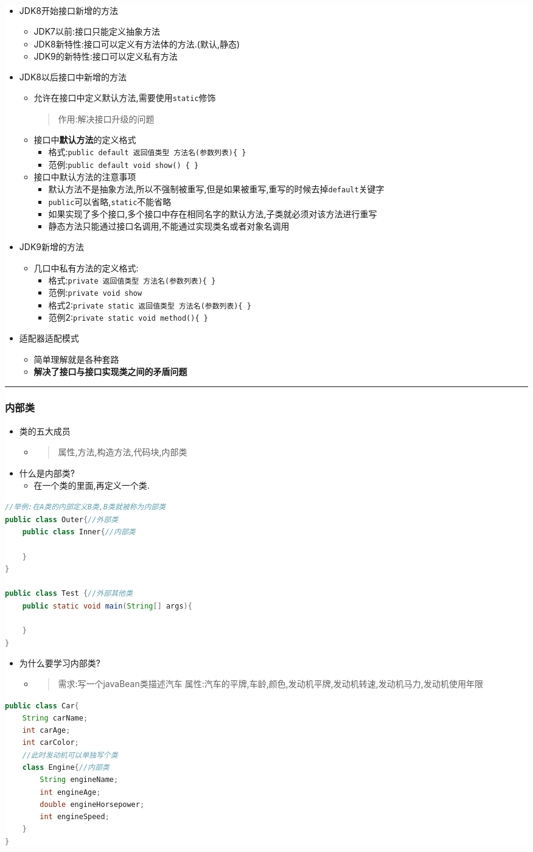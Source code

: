 * JDK8开始接口新增的方法
  * JDK7以前:接口只能定义抽象方法
  * JDK8新特性:接口可以定义有方法体的方法.(默认,静态)
  * JDK9的新特性:接口可以定义私有方法

* JDK8以后接口中新增的方法
  * 允许在接口中定义默认方法,需要使用``static``修饰
    >作用:解决接口升级的问题
  * 接口中**默认方法**的定义格式
    * 格式:``public default 返回值类型 方法名(参数列表){ }``
    * 范例:``public default void show() { }``
  * 接口中默认方法的注意事项
    * 默认方法不是抽象方法,所以不强制被重写,但是如果被重写,重写的时候去掉``default``关键字
    * ``public``可以省略,``static``不能省略
    * 如果实现了多个接口,多个接口中存在相同名字的默认方法,子类就必须对该方法进行重写
    * 静态方法只能通过接口名调用,不能通过实现类名或者对象名调用
* JDK9新增的方法
  * 几口中私有方法的定义格式:
    * 格式:``private 返回值类型 方法名(参数列表){ }``
    * 范例:``private void show``
    * 格式2:``private static 返回值类型 方法名(参数列表){ } ``
    * 范例2:``private static void method(){ }``
* 适配器适配模式
  * 简单理解就是各种套路
  * **解决了接口与接口实现类之间的矛盾问题**
---

### 内部类
* 类的五大成员
  * >属性,方法,构造方法,代码块,内部类
* 什么是内部类?
  * 在一个类的里面,再定义一个类.
```java
//举例:在A类的内部定义B类,B类就被称为内部类
public class Outer{//外部类
    public class Inner{//内部类

    }
}

public class Test {//外部其他类
    public static void main(String[] args){

    }
}
```

* 为什么要学习内部类?
  * >需求:写一个javaBean类描述汽车
   属性:汽车的平牌,车龄,颜色,发动机平牌,发动机转速,发动机马力,发动机使用年限
   
```java
public class Car{
    String carName;
    int carAge;
    int carColor;
    //此时发动机可以单独写个类
    class Engine{//内部类
        String engineName;
        int engineAge;
        double engineHorsepower;
        int engineSpeed;
    }
}
```